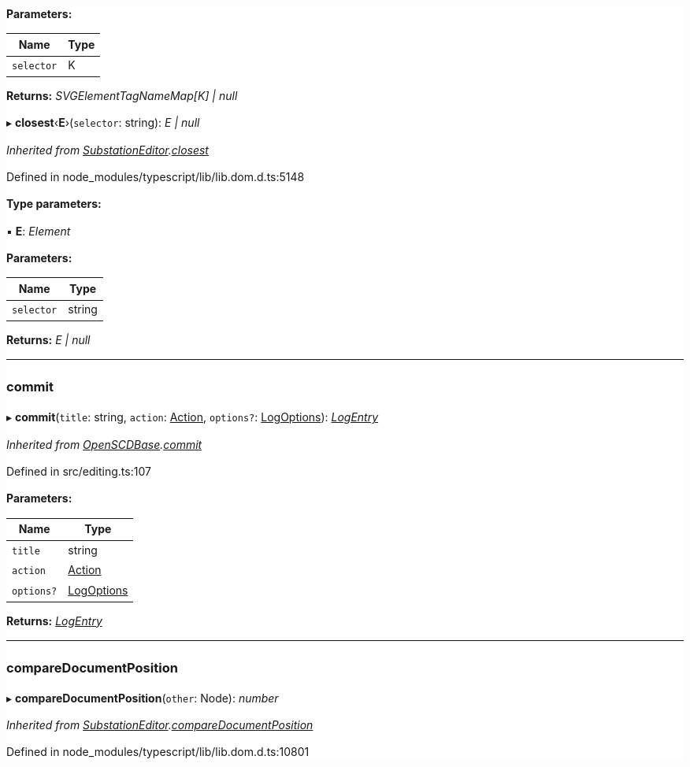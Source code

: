 **Parameters:**

Name | Type |
------ | ------ |
`selector` | K |

**Returns:** *SVGElementTagNameMap[K] | null*

▸ **closest**‹**E**›(`selector`: string): *E | null*

*Inherited from [SubstationEditor](_editors_substationeditor_.substationeditor.md).[closest](_editors_substationeditor_.substationeditor.md#closest)*

Defined in node_modules/typescript/lib/lib.dom.d.ts:5148

**Type parameters:**

▪ **E**: *Element*

**Parameters:**

Name | Type |
------ | ------ |
`selector` | string |

**Returns:** *E | null*

___

###  commit

▸ **commit**(`title`: string, `action`: [Action](../modules/_foundation_.md#action), `options?`: [LogOptions](../modules/_editing_.md#logoptions)): *[LogEntry](../interfaces/_editing_.logentry.md)*

*Inherited from [OpenSCDBase](_open_scd_base_.openscdbase.md).[commit](_open_scd_base_.openscdbase.md#commit)*

Defined in src/editing.ts:107

**Parameters:**

Name | Type |
------ | ------ |
`title` | string |
`action` | [Action](../modules/_foundation_.md#action) |
`options?` | [LogOptions](../modules/_editing_.md#logoptions) |

**Returns:** *[LogEntry](../interfaces/_editing_.logentry.md)*

___

###  compareDocumentPosition

▸ **compareDocumentPosition**(`other`: Node): *number*

*Inherited from [SubstationEditor](_editors_substationeditor_.substationeditor.md).[compareDocumentPosition](_editors_substationeditor_.substationeditor.md#comparedocumentposition)*

Defined in node_modules/typescript/lib/lib.dom.d.ts:10801
